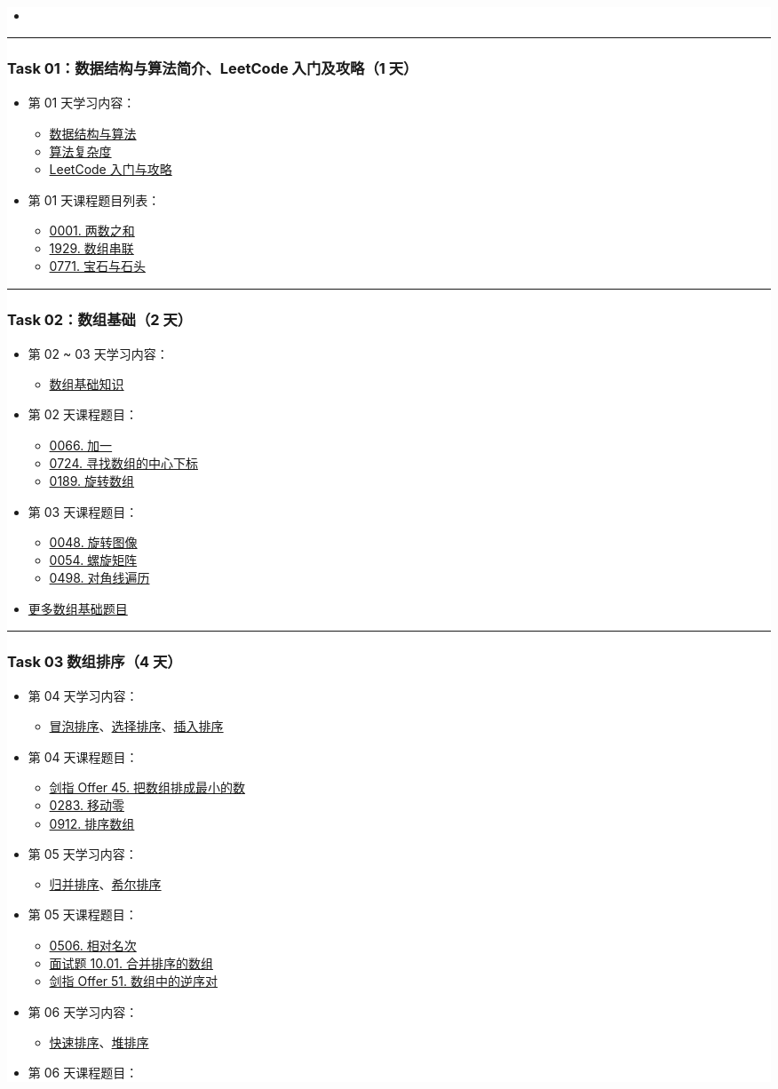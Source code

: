 - 

------

### Task 01：数据结构与算法简介、LeetCode 入门及攻略（1 天）

- 第 01 天学习内容：
  - [数据结构与算法](https://github.com/itcharge/LeetCode-Py/blob/main/Contents/00.Introduction/01.Data-Structures-Algorithms.md)
  - [算法复杂度](https://github.com/itcharge/LeetCode-Py/blob/main/Contents/00.Introduction/02.Algorithm-Complexity.md)
  - [LeetCode 入门与攻略](https://github.com/itcharge/LeetCode-Py/blob/main/Contents/00.Introduction/03.LeetCode-Guide.md)

- 第 01 天课程题目列表：
  - [0001. 两数之和](https://leetcode-cn.com/problems/two-sum/)
  - [1929. 数组串联](https://leetcode-cn.com/problems/concatenation-of-array/)
  - [0771. 宝石与石头](https://leetcode-cn.com/problems/jewels-and-stones/)

------

### Task 02：数组基础（2 天）

- 第 02 ~ 03 天学习内容：
  - [数组基础知识](https://github.com/itcharge/LeetCode-Py/blob/main/Contents/01.Array/01.Array-Basic/01.Array-Basic.md)

- 第 02 天课程题目：
  - [0066. 加一](https://leetcode-cn.com/problems/plus-one/)
  - [0724. 寻找数组的中心下标](https://leetcode-cn.com/problems/find-pivot-index/)
  - [0189. 旋转数组](https://leetcode-cn.com/problems/rotate-array/)
- 第 03 天课程题目：
  - [0048. 旋转图像](https://leetcode-cn.com/problems/rotate-image/)
  - [0054. 螺旋矩阵](https://leetcode-cn.com/problems/spiral-matrix/)
  - [0498. 对角线遍历](https://leetcode-cn.com/problems/diagonal-traverse/)
- [更多数组基础题目](https://github.com/itcharge/LeetCode-Py/blob/main/Contents/01.Array/01.Array-Basic/10.Array-Basic-List.md)

------

### Task 03 数组排序（4 天）

- 第 04 天学习内容：
  - [冒泡排序](https://github.com/itcharge/LeetCode-Py/blob/main/Contents/01.Array/02.Array-Sort/01.Array-Bubble-Sort.md)、[选择排序](https://github.com/itcharge/LeetCode-Py/blob/main/Contents/01.Array/02.Array-Sort/02.Array-Selection-Sort.md)、[插入排序](https://github.com/itcharge/LeetCode-Py/blob/main/Contents/01.Array/02.Array-Sort/03.Array-Insertion-Sort.md)

- 第 04 天课程题目：
  - [剑指 Offer 45. 把数组排成最小的数](https://leetcode-cn.com/problems/ba-shu-zu-pai-cheng-zui-xiao-de-shu-lcof/)
  - [0283. 移动零](https://leetcode-cn.com/problems/move-zeroes/)
  - [0912. 排序数组](https://leetcode-cn.com/problems/sort-an-array/)
- 第 05 天学习内容：
  - [归并排序](https://github.com/itcharge/LeetCode-Py/blob/main/Contents/01.Array/02.Array-Sort/05.Array-Merge-Sort.md)、[希尔排序](https://github.com/itcharge/LeetCode-Py/blob/main/Contents/01.Array/02.Array-Sort/04.Array-Shell-Sort.md)
- 第 05 天课程题目：
  - [0506. 相对名次](https://leetcode-cn.com/problems/relative-ranks/)
  - [面试题 10.01. 合并排序的数组](https://leetcode-cn.com/problems/sorted-merge-lcci/)
  - [剑指 Offer 51. 数组中的逆序对](https://leetcode-cn.com/problems/shu-zu-zhong-de-ni-xu-dui-lcof/)
- 第 06 天学习内容：
  - [快速排序](https://github.com/itcharge/LeetCode-Py/blob/main/Contents/01.Array/02.Array-Sort/06.Array-Quick-Sort.md)、[堆排序](https://github.com/itcharge/LeetCode-Py/blob/main/Contents/01.Array/02.Array-Sort/07.Array-Heap-Sort.md)
- 第 06 天课程题目：